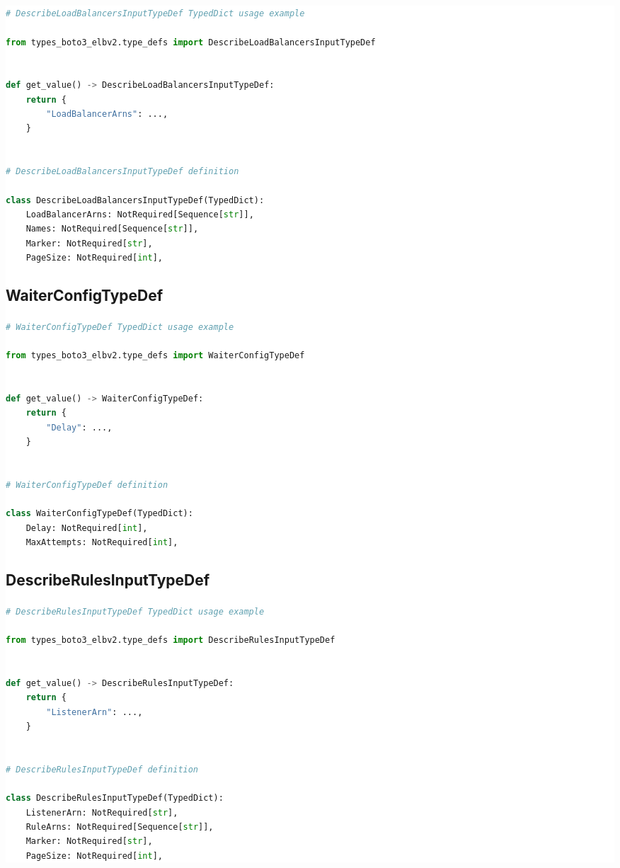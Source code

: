```python
# DescribeLoadBalancersInputTypeDef TypedDict usage example

from types_boto3_elbv2.type_defs import DescribeLoadBalancersInputTypeDef


def get_value() -> DescribeLoadBalancersInputTypeDef:
    return {
        "LoadBalancerArns": ...,
    }


# DescribeLoadBalancersInputTypeDef definition

class DescribeLoadBalancersInputTypeDef(TypedDict):
    LoadBalancerArns: NotRequired[Sequence[str]],
    Names: NotRequired[Sequence[str]],
    Marker: NotRequired[str],
    PageSize: NotRequired[int],
```


## WaiterConfigTypeDef

```python
# WaiterConfigTypeDef TypedDict usage example

from types_boto3_elbv2.type_defs import WaiterConfigTypeDef


def get_value() -> WaiterConfigTypeDef:
    return {
        "Delay": ...,
    }


# WaiterConfigTypeDef definition

class WaiterConfigTypeDef(TypedDict):
    Delay: NotRequired[int],
    MaxAttempts: NotRequired[int],
```


## DescribeRulesInputTypeDef

```python
# DescribeRulesInputTypeDef TypedDict usage example

from types_boto3_elbv2.type_defs import DescribeRulesInputTypeDef


def get_value() -> DescribeRulesInputTypeDef:
    return {
        "ListenerArn": ...,
    }


# DescribeRulesInputTypeDef definition

class DescribeRulesInputTypeDef(TypedDict):
    ListenerArn: NotRequired[str],
    RuleArns: NotRequired[Sequence[str]],
    Marker: NotRequired[str],
    PageSize: NotRequired[int],
```
